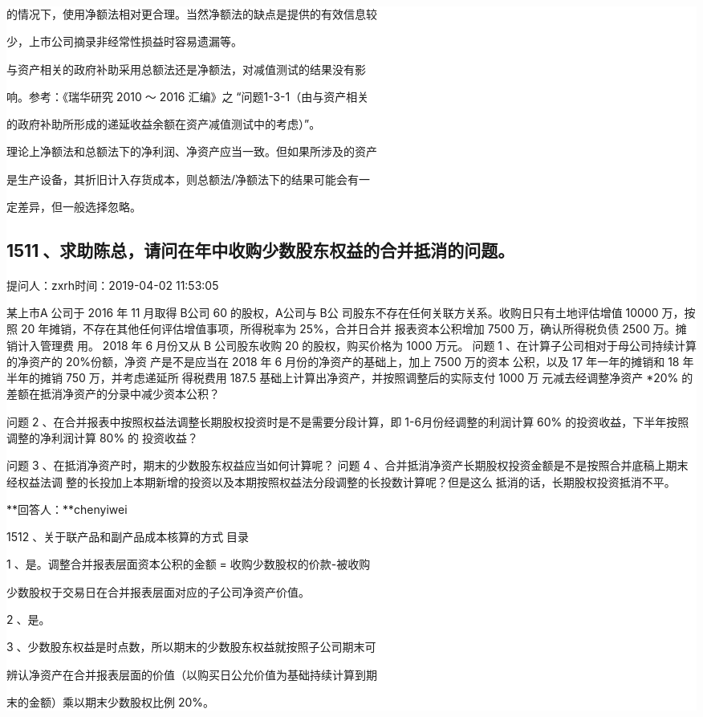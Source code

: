 的情况下，使用净额法相对更合理。当然净额法的缺点是提供的有效信息较

少，上市公司摘录非经常性损益时容易遗漏等。

与资产相关的政府补助采用总额法还是净额法，对减值测试的结果没有影

响。参考：《瑞华研究 2010 ～ 2016 汇编》之 “问题1-3-1（由与资产相关

的政府补助所形成的递延收益余额在资产减值测试中的考虑）”。

理论上净额法和总额法下的净利润、净资产应当一致。但如果所涉及的资产

是生产设备，其折旧计入存货成本，则总额法/净额法下的结果可能会有一

定差异，但一般选择忽略。

## 1511 、求助陈总，请问在年中收购少数股东权益的合并抵消的问题。


提问人：zxrh时间：2019-04-02 11:53:05


某上市A 公司于 2016 年 11 月取得 B公司 60 的股权，A公司与 B公
司股东不存在任何关联方关系。收购日只有土地评估增值 10000 万，按照
20 年摊销，不存在其他任何评估增值事项，所得税率为 25%，合并日合并
报表资本公积增加 7500 万，确认所得税负债 2500 万。摊销计入管理费
用。 2018 年 6 月份又从 B 公司股东收购 20 的股权，购买价格为 1000
万元。
问题 1 、在计算子公司相对于母公司持续计算的净资产的 20%份额，净资
产是不是应当在 2018 年 6 月份的净资产的基础上，加上 7500 万的资本
公积，以及 17 年一年的摊销和 18 年半年的摊销 750 万，并考虑递延所
得税费用 187.5 基础上计算出净资产，并按照调整后的实际支付 1000 万
元减去经调整净资产 *20% 的差额在抵消净资产的分录中减少资本公积？

问题 2 、在合并报表中按照权益法调整长期股权投资时是不是需要分段计算，即
1-6月份经调整的利润计算 60% 的投资收益，下半年按照调整的净利润计算 80% 的
投资收益？

问题 3 、在抵消净资产时，期末的少数股东权益应当如何计算呢？
问题 4 、合并抵消净资产长期股权投资金额是不是按照合并底稿上期末经权益法调
整的长投加上本期新增的投资以及本期按照权益法分段调整的长投数计算呢？但是这么
抵消的话，长期股权投资抵消不平。


**回答人：**chenyiwei


1512 、关于联产品和副产品成本核算的方式 目录

1 、是。调整合并报表层面资本公积的金额 = 收购少数股权的价款-被收购

少数股权于交易日在合并报表层面对应的子公司净资产价值。

2 、是。

3 、少数股东权益是时点数，所以期末的少数股东权益就按照子公司期末可

辨认净资产在合并报表层面的价值（以购买日公允价值为基础持续计算到期

末的金额）乘以期末少数股权比例 20%。
